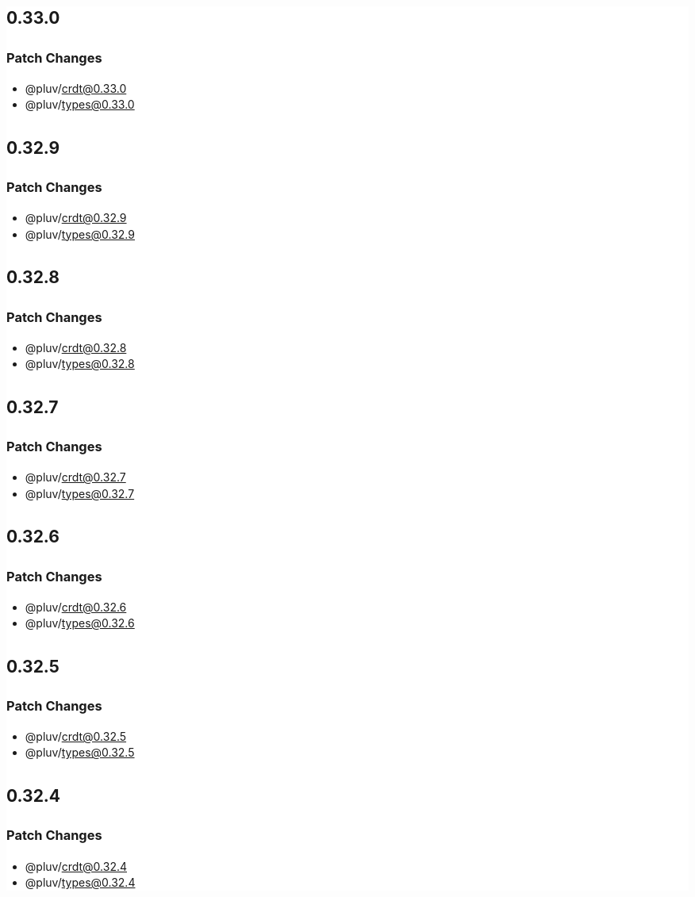 ## 0.33.0

### Patch Changes

- @pluv/crdt@0.33.0
- @pluv/types@0.33.0

## 0.32.9

### Patch Changes

- @pluv/crdt@0.32.9
- @pluv/types@0.32.9

## 0.32.8

### Patch Changes

- @pluv/crdt@0.32.8
- @pluv/types@0.32.8

## 0.32.7

### Patch Changes

- @pluv/crdt@0.32.7
- @pluv/types@0.32.7

## 0.32.6

### Patch Changes

- @pluv/crdt@0.32.6
- @pluv/types@0.32.6

## 0.32.5

### Patch Changes

- @pluv/crdt@0.32.5
- @pluv/types@0.32.5

## 0.32.4

### Patch Changes

- @pluv/crdt@0.32.4
- @pluv/types@0.32.4
